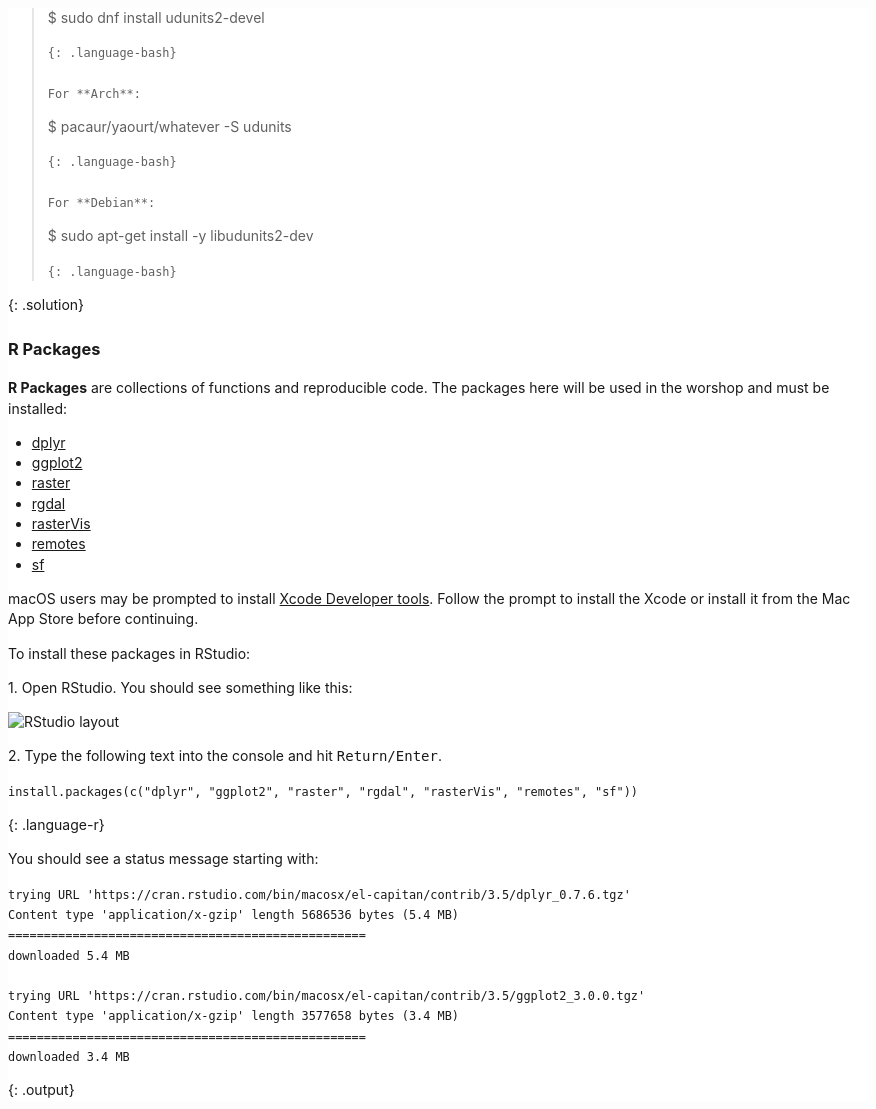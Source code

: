 >$ sudo dnf install udunits2-devel
>~~~
>{: .language-bash}
>
> For **Arch**:
>
>~~~
>$ pacaur/yaourt/whatever -S udunits
>~~~
>{: .language-bash}
>
> For **Debian**:
>
>~~~
>$ sudo apt-get install -y libudunits2-dev
>~~~
>{: .language-bash}
>
{: .solution}

### R Packages

**R Packages** are collections of functions and reproducible code.
The  packages here will be used in the worshop and must be installed:

* [dplyr](https://cran.r-project.org/package=dplyr)
* [ggplot2](https://cran.r-project.org/package=ggplot2)
* [raster](https://cran.r-project.org/package=raster)
* [rgdal](https://cran.r-project.org/package=rgdal)
* [rasterVis](https://cran.r-project.org/package=rasterVis)
* [remotes](https://cran.r-project.org/package=remotes)
* [sf](https://cran.r-project.org/package=sf)

macOS users may be prompted to install
[Xcode Developer tools](https://apps.apple.com/us/app/xcode/id497799835?mt=12).
Follow the prompt to install the Xcode or install it from the Mac App Store before continuing.

To install these packages in RStudio:  

1\. Open RStudio. 
You should see something like this:

![RStudio layout](/fig/01-rstudio.png)


2\. Type the following text into the console and hit <kbd>Return/Enter</kbd>.

~~~
install.packages(c("dplyr", "ggplot2", "raster", "rgdal", "rasterVis", "remotes", "sf"))
~~~
{: .language-r}

You should see a status message starting with:

~~~
trying URL 'https://cran.rstudio.com/bin/macosx/el-capitan/contrib/3.5/dplyr_0.7.6.tgz'
Content type 'application/x-gzip' length 5686536 bytes (5.4 MB)
==================================================
downloaded 5.4 MB

trying URL 'https://cran.rstudio.com/bin/macosx/el-capitan/contrib/3.5/ggplot2_3.0.0.tgz'
Content type 'application/x-gzip' length 3577658 bytes (3.4 MB)
==================================================
downloaded 3.4 MB
~~~
{: .output}
